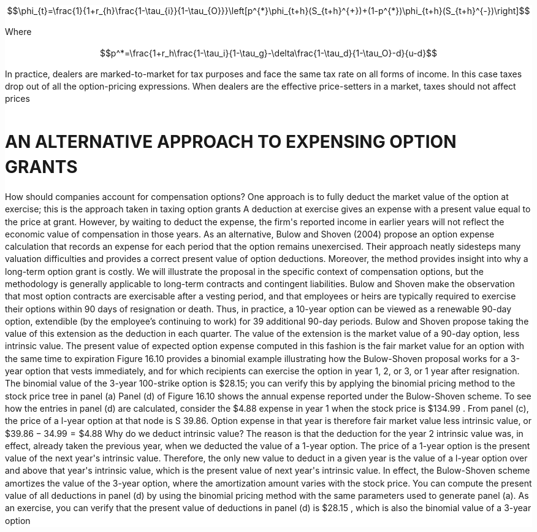 $$\phi_{t}=\frac{1}{1+r_{h}\frac{1-\tau_{i}}{1-\tau_{O}}}\left[p^{*}\phi_{t+h}(S_{t+h}^{+})+(1-p^{*})\phi_{t+h}(S_{t+h}^{-})\right]$$

Where

$$p^*=\frac{1+r_h\frac{1-\tau_i}{1-\tau_g}-\delta\frac{1-\tau_d}{1-\tau_O}-d}{u-d}$$

In practice,     dealers are marked-to-market for tax purposes and face the same tax rate on all forms of income. In this case taxes drop out of all the option-pricing expressions. When dealers are the effective price-setters in a market,     taxes should not affect prices





# AN ALTERNATIVE APPROACH TO EXPENSING OPTION GRANTS

How should companies account for compensation options? One approach is to fully deduct the market value of the option at exercise; this is the approach taken in taxing option grants A deduction at exercise gives an expense with a present value equal to the price at grant. However,    by waiting to deduct the expense,    the firm's reported income in earlier years will not reflect the economic value of compensation in those years. As an alternative,    Bulow and Shoven (2004) propose an option expense calculation that records an expense for each period that the option remains unexercised. Their approach neatly sidesteps many valuation difficulties and provides a correct present value of option deductions. Moreover,     the method provides insight into why a long-term option grant is costly. We will illustrate the proposal in the specific context of compensation options,     but the methodology is generally applicable to long-term contracts and contingent liabilities. Bulow and Shoven make the observation that most option contracts are exercisable after a vesting period,     and that employees or heirs are typically required to exercise their options within 90 days of resignation or death. Thus,     in practice,     a 10-year option can be viewed as a renewable 90-day option,    extendible (by the employee’s continuing to work) for 39 additional 90-day periods. Bulow and Shoven propose taking the value of this extension as the deduction in each quarter. The value of the extension is the market value of a 90-day option,     less intrinsic value. The present value of expected option expense computed in this fashion is the fair market value for an option with the same time to expiration Figure 16.10 provides a binomial example illustrating how the Bulow-Shoven proposal works for a 3-year option that vests immediately,     and for which recipients can exercise the option in year 1,     2,     or 3,     or 1 year after resignation. The binomial value of the 3-year 100-strike option is \$28.15; you can verify this by applying the binomial pricing method to the stock price tree in panel (a) Panel (d) of Figure 16.10 shows the annual expense reported under the Bulow-Shoven scheme. To see how the entries in panel (d) are calculated,     consider the \$4.88 expense in year 1 when the stock price is $\$134.99$ . From panel (c),     the price of a l-year option at that node is S 39.86. Option expense in that year is therefore fair market value less intrinsic value,     or $\$39.86-34.99=\$4.88$ Why do we deduct intrinsic value? The reason is that the deduction for the year 2 intrinsic value was,     in effect,     already taken the previous year,     when we deducted the value of a 1-year option. The price of a 1-year option is the present value of the next year's intrinsic value. Therefore,     the only new value to deduct in a given year is the value of a l-year option over and above that year's intrinsic value,    which is the present value of next year's intrinsic value. In effect,    the Bulow-Shoven scheme amortizes the value of the 3-year option,     where the amortization amount varies with the stock price. You can compute the present value of all deductions in panel (d) by using the binomial pricing method with the same parameters used to generate panel (a). As an exercise,     you can verify that the present value of deductions in panel (d) is $\$28.15$ ,    which is also the binomial value of a 3-year option

